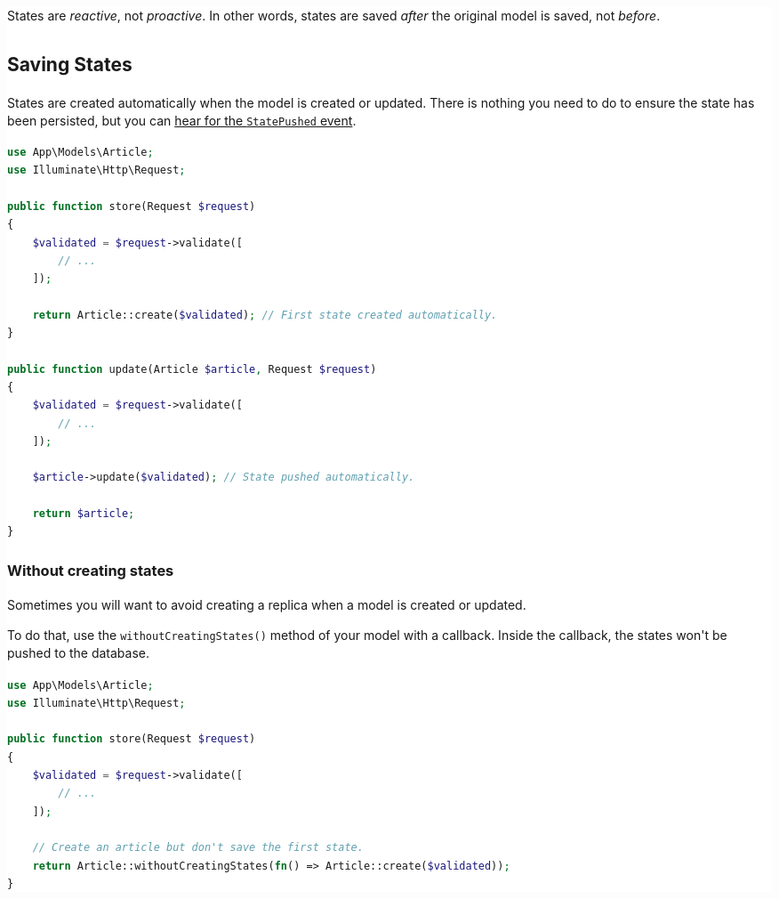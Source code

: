 States are _reactive_, not _proactive_. In other words, states are saved _after_ the original model is saved, not _before_.

## Saving States

States are created automatically when the model is created or updated. There is nothing you need to do to ensure the state has been persisted, but you can [hear for the `StatePushed` event](#events).

```php
use App\Models\Article;
use Illuminate\Http\Request;

public function store(Request $request)
{
    $validated = $request->validate([
        // ...
    ]);
    
    return Article::create($validated); // First state created automatically.
}

public function update(Article $article, Request $request)
{
    $validated = $request->validate([
        // ...
    ]);
    
    $article->update($validated); // State pushed automatically.
    
    return $article;
}
```

### Without creating states

Sometimes you will want to avoid creating a replica when a model is created or updated.  

To do that, use the `withoutCreatingStates()` method of your model with a callback. Inside the callback, the states won't be pushed to the database.

```php
use App\Models\Article;
use Illuminate\Http\Request;

public function store(Request $request)
{
    $validated = $request->validate([
        // ...
    ]);
    
    // Create an article but don't save the first state.
    return Article::withoutCreatingStates(fn() => Article::create($validated));
}
```
